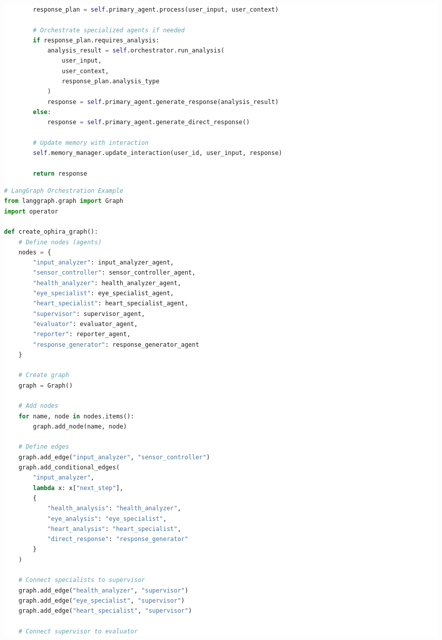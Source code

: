 ```python
        response_plan = self.primary_agent.process(user_input, user_context)
        
        # Orchestrate specialized agents if needed
        if response_plan.requires_analysis:
            analysis_result = self.orchestrator.run_analysis(
                user_input, 
                user_context,
                response_plan.analysis_type
            )
            response = self.primary_agent.generate_response(analysis_result)
        else:
            response = self.primary_agent.generate_direct_response()
            
        # Update memory with interaction
        self.memory_manager.update_interaction(user_id, user_input, response)
        
        return response
```

```python
# LangGraph Orchestration Example
from langgraph.graph import Graph
import operator

def create_ophira_graph():
    # Define nodes (agents)
    nodes = {
        "input_analyzer": input_analyzer_agent,
        "sensor_controller": sensor_controller_agent,
        "health_analyzer": health_analyzer_agent,
        "eye_specialist": eye_specialist_agent,
        "heart_specialist": heart_specialist_agent,
        "supervisor": supervisor_agent,
        "evaluator": evaluator_agent,
        "reporter": reporter_agent,
        "response_generator": response_generator_agent
    }
    
    # Create graph
    graph = Graph()
    
    # Add nodes
    for name, node in nodes.items():
        graph.add_node(name, node)
    
    # Define edges
    graph.add_edge("input_analyzer", "sensor_controller")
    graph.add_conditional_edges(
        "input_analyzer",
        lambda x: x["next_step"],
        {
            "health_analysis": "health_analyzer",
            "eye_analysis": "eye_specialist",
            "heart_analysis": "heart_specialist",
            "direct_response": "response_generator"
        }
    )
    
    # Connect specialists to supervisor
    graph.add_edge("health_analyzer", "supervisor")
    graph.add_edge("eye_specialist", "supervisor")
    graph.add_edge("heart_specialist", "supervisor")
    
    # Connect supervisor to evaluator
```